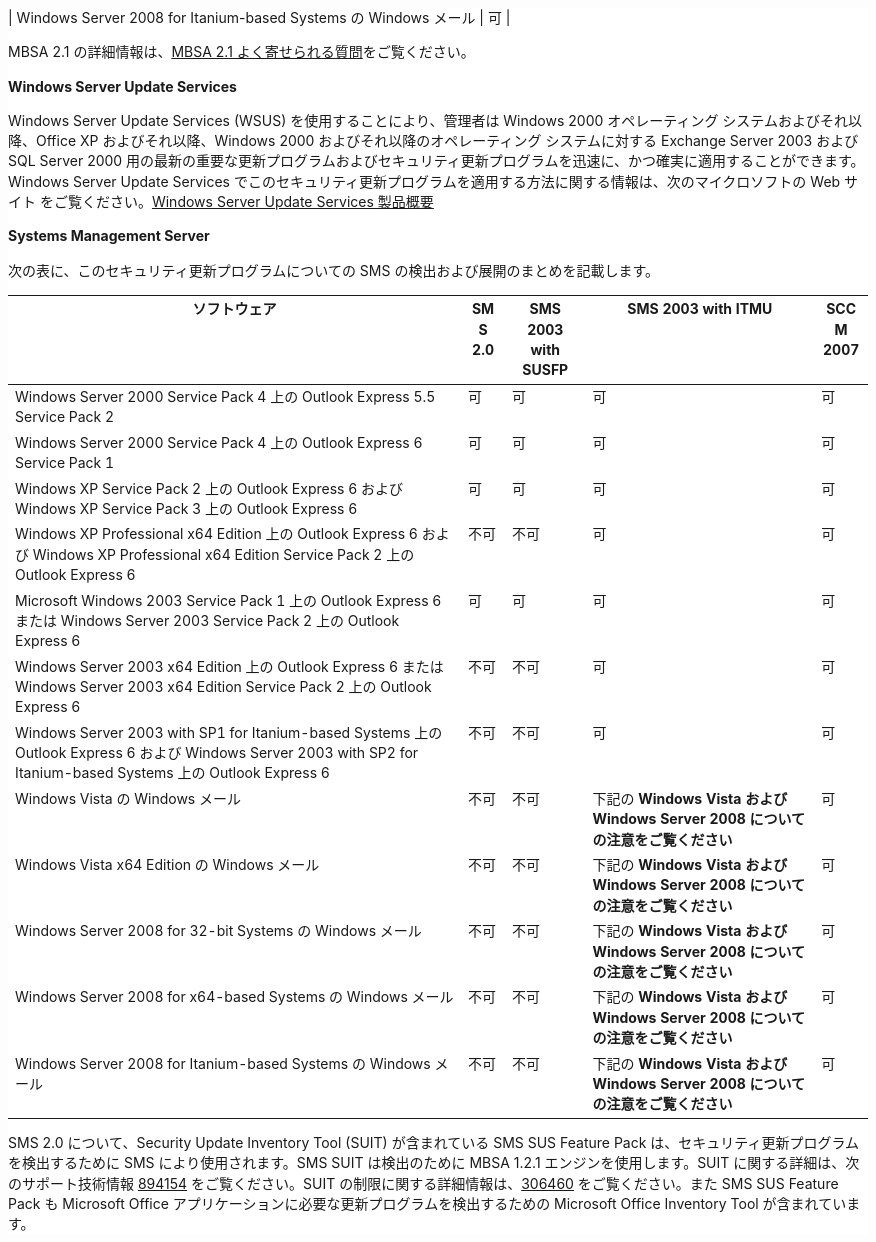 | Windows Server 2008 for Itanium-based Systems の Windows メール                                                                                                    | 可       |

MBSA 2.1 の詳細情報は、[MBSA 2.1 よく寄せられる質問](http://technet.microsoft.com/ja-jp/security/cc184922.aspx)をご覧ください。

**Windows Server Update Services**

Windows Server Update Services (WSUS) を使用することにより、管理者は Windows 2000 オペレーティング システムおよびそれ以降、Office XP およびそれ以降、Windows 2000 およびそれ以降のオペレーティング システムに対する Exchange Server 2003 および SQL Server 2000 用の最新の重要な更新プログラムおよびセキュリティ更新プログラムを迅速に、かつ確実に適用することができます。Windows Server Update Services でこのセキュリティ更新プログラムを適用する方法に関する情報は、次のマイクロソフトの Web サイト をご覧ください。[Windows Server Update Services 製品概要](http://www.microsoft.com/japan/windowsserversystem/updateservices/evaluation/overview.mspx)

**Systems Management Server**

次の表に、このセキュリティ更新プログラムについての SMS の検出および展開のまとめを記載します。

| ソフトウェア                                                                                                                                                       | SMS 2.0 | SMS 2003 with SUSFP | SMS 2003 with ITMU                                                               | SCCM 2007 |
|--------------------------------------------------------------------------------------------------------------------------------------------------------------------|---------|---------------------|----------------------------------------------------------------------------------|-----------|
| Windows Server 2000 Service Pack 4 上の Outlook Express 5.5 Service Pack 2                                                                                         | 可      | 可                  | 可                                                                               | 可        |
| Windows Server 2000 Service Pack 4 上の Outlook Express 6 Service Pack 1                                                                                           | 可      | 可                  | 可                                                                               | 可        |
| Windows XP Service Pack 2 上の Outlook Express 6 および Windows XP Service Pack 3 上の Outlook Express 6                                                           | 可      | 可                  | 可                                                                               | 可        |
| Windows XP Professional x64 Edition 上の Outlook Express 6 および Windows XP Professional x64 Edition Service Pack 2 上の Outlook Express 6                        | 不可    | 不可                | 可                                                                               | 可        |
| Microsoft Windows 2003 Service Pack 1 上の Outlook Express 6 または Windows Server 2003 Service Pack 2 上の Outlook Express 6                                      | 可      | 可                  | 可                                                                               | 可        |
| Windows Server 2003 x64 Edition 上の Outlook Express 6 または Windows Server 2003 x64 Edition Service Pack 2 上の Outlook Express 6                                | 不可    | 不可                | 可                                                                               | 可        |
| Windows Server 2003 with SP1 for Itanium-based Systems 上の Outlook Express 6 および Windows Server 2003 with SP2 for Itanium-based Systems 上の Outlook Express 6 | 不可    | 不可                | 可                                                                               | 可        |
| Windows Vista の Windows メール                                                                                                                                    | 不可    | 不可                | 下記の **Windows Vista および Windows Server 2008 についての注意をご覧ください** | 可        |
| Windows Vista x64 Edition の Windows メール                                                                                                                        | 不可    | 不可                | 下記の **Windows Vista および Windows Server 2008 についての注意をご覧ください** | 可        |
| Windows Server 2008 for 32-bit Systems の Windows メール                                                                                                           | 不可    | 不可                | 下記の **Windows Vista および Windows Server 2008 についての注意をご覧ください** | 可        |
| Windows Server 2008 for x64-based Systems の Windows メール                                                                                                        | 不可    | 不可                | 下記の **Windows Vista および Windows Server 2008 についての注意をご覧ください** | 可        |
| Windows Server 2008 for Itanium-based Systems の Windows メール                                                                                                    | 不可    | 不可                | 下記の **Windows Vista および Windows Server 2008 についての注意をご覧ください** | 可        |

SMS 2.0 について、Security Update Inventory Tool (SUIT) が含まれている SMS SUS Feature Pack は、セキュリティ更新プログラムを検出するために SMS により使用されます。SMS SUIT は検出のために MBSA 1.2.1 エンジンを使用します。SUIT に関する詳細は、次のサポート技術情報 [894154](http://support.microsoft.com/kb/894154) をご覧ください。SUIT の制限に関する詳細情報は、[306460](http://support.microsoft.com/kb/306460/) をご覧ください。また SMS SUS Feature Pack も Microsoft Office アプリケーションに必要な更新プログラムを検出するための Microsoft Office Inventory Tool が含まれています。
